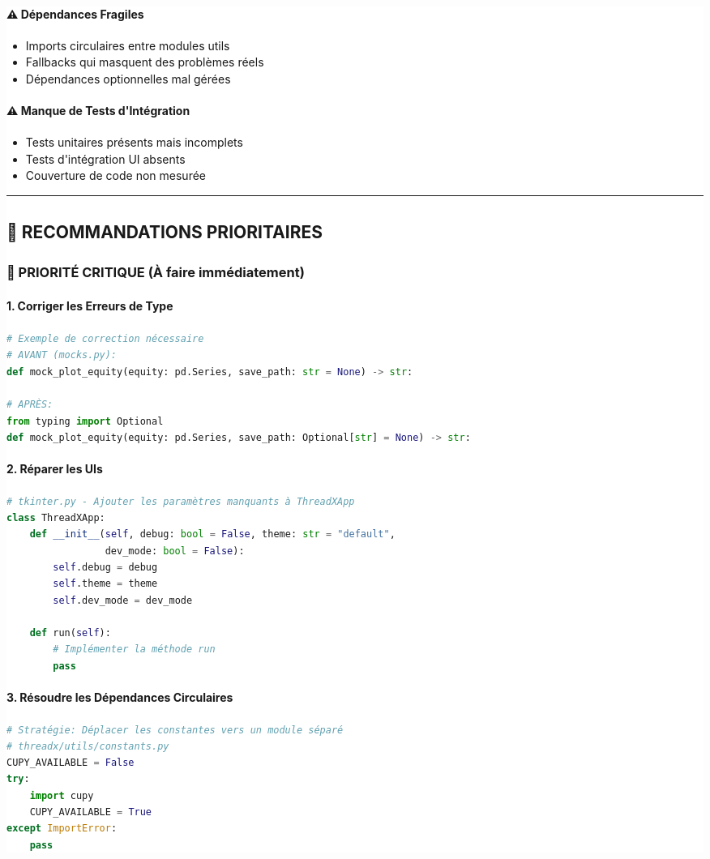 #### ⚠️ Dépendances Fragiles
- Imports circulaires entre modules utils
- Fallbacks qui masquent des problèmes réels
- Dépendances optionnelles mal gérées

#### ⚠️ Manque de Tests d'Intégration
- Tests unitaires présents mais incomplets
- Tests d'intégration UI absents
- Couverture de code non mesurée

---

## 🔧 RECOMMANDATIONS PRIORITAIRES

### 🚨 PRIORITÉ CRITIQUE (À faire immédiatement)

#### 1. Corriger les Erreurs de Type
```python
# Exemple de correction nécessaire
# AVANT (mocks.py):
def mock_plot_equity(equity: pd.Series, save_path: str = None) -> str:
    
# APRÈS:
from typing import Optional
def mock_plot_equity(equity: pd.Series, save_path: Optional[str] = None) -> str:
```

#### 2. Réparer les UIs
```python
# tkinter.py - Ajouter les paramètres manquants à ThreadXApp
class ThreadXApp:
    def __init__(self, debug: bool = False, theme: str = "default", 
                 dev_mode: bool = False):
        self.debug = debug
        self.theme = theme
        self.dev_mode = dev_mode
    
    def run(self):
        # Implémenter la méthode run
        pass
```

#### 3. Résoudre les Dépendances Circulaires
```python
# Stratégie: Déplacer les constantes vers un module séparé
# threadx/utils/constants.py
CUPY_AVAILABLE = False
try:
    import cupy
    CUPY_AVAILABLE = True
except ImportError:
    pass
```
